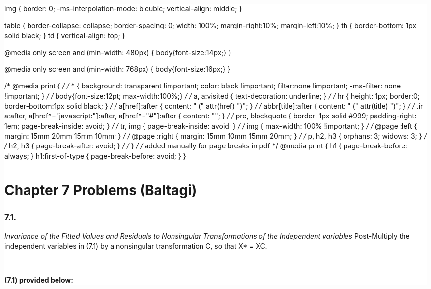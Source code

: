 img { border: 0; -ms-interpolation-mode: bicubic; vertical-align: middle; }

table {
    border-collapse: collapse;
    border-spacing: 0;
    width: 100%;
    margin-right:10%;
    margin-left:10%;
}
th { border-bottom: 1px solid black; }
td { vertical-align: top; }

@media only screen and (min-width: 480px) {
body{font-size:14px;}
}

@media only screen and (min-width: 768px) {
body{font-size:16px;}
}

/* @media print { */
/*   * { background: transparent !important; color: black !important; filter:none !important; -ms-filter: none !important; } */
/*   body{font-size:12pt; max-width:100%;} */
/*   a, a:visited { text-decoration: underline; } */
/*   hr { height: 1px; border:0; border-bottom:1px solid black; } */
/*   a[href]:after { content: " (" attr(href) ")"; } */
/*   abbr[title]:after { content: " (" attr(title) ")"; } */
/*   .ir a:after, a[href^="javascript:"]:after, a[href^="#"]:after { content: ""; } */
/*   pre, blockquote { border: 1px solid #999; padding-right: 1em; page-break-inside: avoid; } */
/*   tr, img { page-break-inside: avoid; } */
/*   img { max-width: 100% !important; } */
/*   @page :left { margin: 15mm 20mm 15mm 10mm; } */
/*   @page :right { margin: 15mm 10mm 15mm 20mm; } */
/*   p, h2, h3 { orphans: 3; widows: 3; } */
/*   h2, h3 { page-break-after: avoid; } */
/* } */
/* added manually for page breaks in pdf */
@media print {
    h1 {
        page-break-before: always;
    }
    h1:first-of-type {
        page-break-before: avoid;
    }
}



</style>
</head>
<body class='typora-export'>
<div id='write'  class=''><h1><a name="chapter-7-problems-baltagi" class="md-header-anchor"></a><span>Chapter 7 Problems (Baltagi)</span></h1><h3><a name="71" class="md-header-anchor"></a><span>7.1.</span></h3><p><span>	</span><em><span>Invariance of the Fitted Values and Residuals to Nonsingular Transformations of the Independent variables</span></em><span> Post-Multiply the independent variables in (7.1) by a nonsingular transformation C, so that X* = XC.</span></p><p>&nbsp;</p><p><strong><span>(7.1) provided below:</span></strong></p><div contenteditable="false" spellcheck="false" class="mathjax-block md-end-block md-math-block md-rawblock" id="mathjax-n7" cid="n7" mdtype="math_block">
			